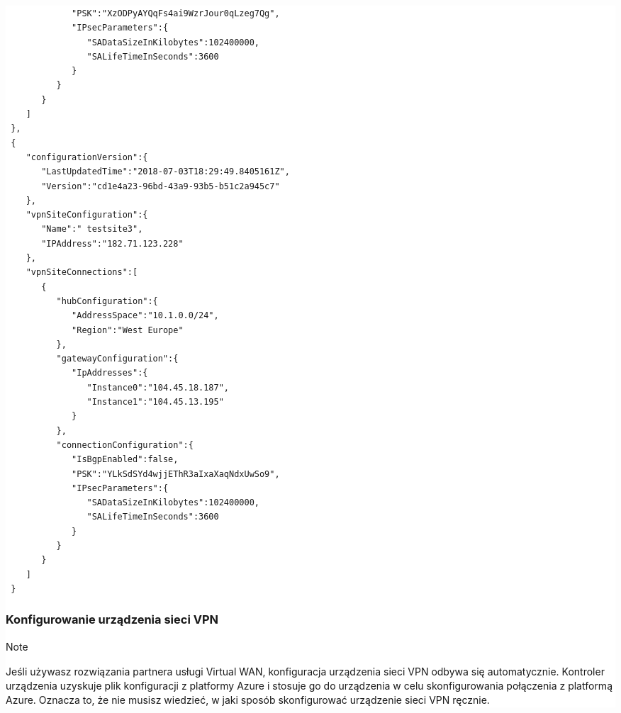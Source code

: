   ```
               "PSK":"XzODPyAYQqFs4ai9WzrJour0qLzeg7Qg",
               "IPsecParameters":{ 
                  "SADataSizeInKilobytes":102400000,
                  "SALifeTimeInSeconds":3600
               }
            }
         }
      ]
   },
   { 
      "configurationVersion":{ 
         "LastUpdatedTime":"2018-07-03T18:29:49.8405161Z",
         "Version":"cd1e4a23-96bd-43a9-93b5-b51c2a945c7"
      },
      "vpnSiteConfiguration":{ 
         "Name":" testsite3",
         "IPAddress":"182.71.123.228"
      },
      "vpnSiteConnections":[ 
         { 
            "hubConfiguration":{ 
               "AddressSpace":"10.1.0.0/24",
               "Region":"West Europe"
            },
            "gatewayConfiguration":{ 
               "IpAddresses":{ 
                  "Instance0":"104.45.18.187",
                  "Instance1":"104.45.13.195"
               }
            },
            "connectionConfiguration":{ 
               "IsBgpEnabled":false,
               "PSK":"YLkSdSYd4wjjEThR3aIxaXaqNdxUwSo9",
               "IPsecParameters":{ 
                  "SADataSizeInKilobytes":102400000,
                  "SALifeTimeInSeconds":3600
               }
            }
         }
      ]
   }
  ```

### <a name="configuring-your-vpn-device"></a>Konfigurowanie urządzenia sieci VPN

>[!NOTE]
> Jeśli używasz rozwiązania partnera usługi Virtual WAN, konfiguracja urządzenia sieci VPN odbywa się automatycznie. Kontroler urządzenia uzyskuje plik konfiguracji z platformy Azure i stosuje go do urządzenia w celu skonfigurowania połączenia z platformą Azure. Oznacza to, że nie musisz wiedzieć, w jaki sposób skonfigurować urządzenie sieci VPN ręcznie.
>
